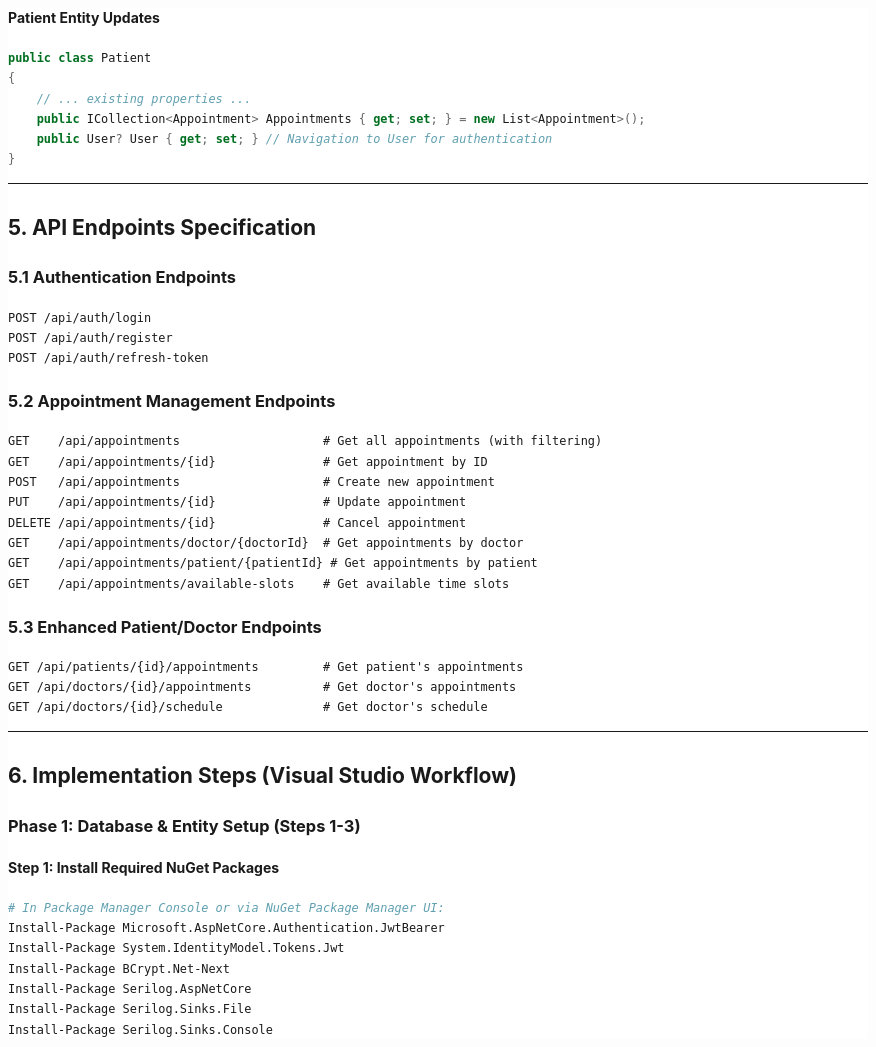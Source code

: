 #### **Patient Entity Updates**
```csharp
public class Patient
{
    // ... existing properties ...
    public ICollection<Appointment> Appointments { get; set; } = new List<Appointment>();
    public User? User { get; set; } // Navigation to User for authentication
}
```

---

## 5. API Endpoints Specification

### 5.1 Authentication Endpoints
```
POST /api/auth/login
POST /api/auth/register
POST /api/auth/refresh-token
```

### 5.2 Appointment Management Endpoints
```
GET    /api/appointments                    # Get all appointments (with filtering)
GET    /api/appointments/{id}               # Get appointment by ID
POST   /api/appointments                    # Create new appointment
PUT    /api/appointments/{id}               # Update appointment
DELETE /api/appointments/{id}               # Cancel appointment
GET    /api/appointments/doctor/{doctorId}  # Get appointments by doctor
GET    /api/appointments/patient/{patientId} # Get appointments by patient
GET    /api/appointments/available-slots    # Get available time slots
```

### 5.3 Enhanced Patient/Doctor Endpoints
```
GET /api/patients/{id}/appointments         # Get patient's appointments
GET /api/doctors/{id}/appointments          # Get doctor's appointments
GET /api/doctors/{id}/schedule              # Get doctor's schedule
```

---

## 6. Implementation Steps (Visual Studio Workflow)

### Phase 1: Database & Entity Setup (Steps 1-3)

#### **Step 1: Install Required NuGet Packages**
```bash
# In Package Manager Console or via NuGet Package Manager UI:
Install-Package Microsoft.AspNetCore.Authentication.JwtBearer
Install-Package System.IdentityModel.Tokens.Jwt
Install-Package BCrypt.Net-Next
Install-Package Serilog.AspNetCore
Install-Package Serilog.Sinks.File
Install-Package Serilog.Sinks.Console
```
